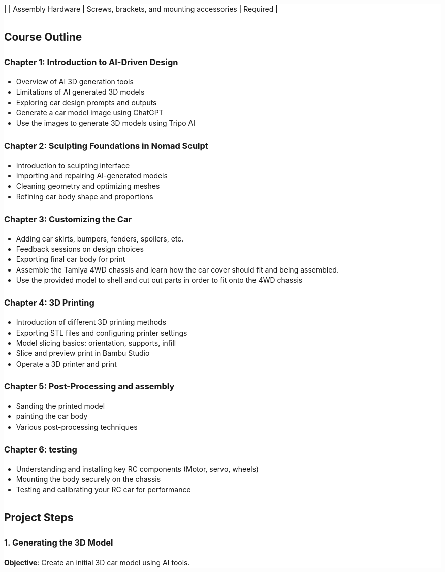 | | Assembly Hardware | Screws, brackets, and mounting accessories | Required |

## Course Outline

### Chapter 1: Introduction to AI-Driven Design
- Overview of AI 3D generation tools
- Limitations of AI generated 3D models
- Exploring car design prompts and outputs
- Generate a car model image using ChatGPT
- Use the images to generate 3D models using Tripo AI

### Chapter 2: Sculpting Foundations in Nomad Sculpt
- Introduction to sculpting interface
- Importing and repairing AI-generated models
- Cleaning geometry and optimizing meshes
- Refining car body shape and proportions

### Chapter 3: Customizing the Car
- Adding car skirts, bumpers, fenders, spoilers, etc.
- Feedback sessions on design choices
- Exporting final car body for print
- Assemble the Tamiya 4WD chassis and learn how the car cover should fit and being assembled.
- Use the provided model to shell and cut out parts in order to fit onto the 4WD chassis


### Chapter 4: 3D Printing
- Introduction of different 3D printing methods
- Exporting STL files and configuring printer settings
- Model slicing basics: orientation, supports, infill
- Slice and preview print in Bambu Studio
- Operate a 3D printer and print

### Chapter 5: Post-Processing and assembly
- Sanding the printed model
- painting the car body
- Various post-processing techniques

### Chapter 6: testing
- Understanding and installing key RC components (Motor, servo, wheels)
- Mounting the body securely on the chassis
- Testing and calibrating your RC car for performance


## Project Steps

### 1. Generating the 3D Model

**Objective**: Create an initial 3D car model using AI tools.
